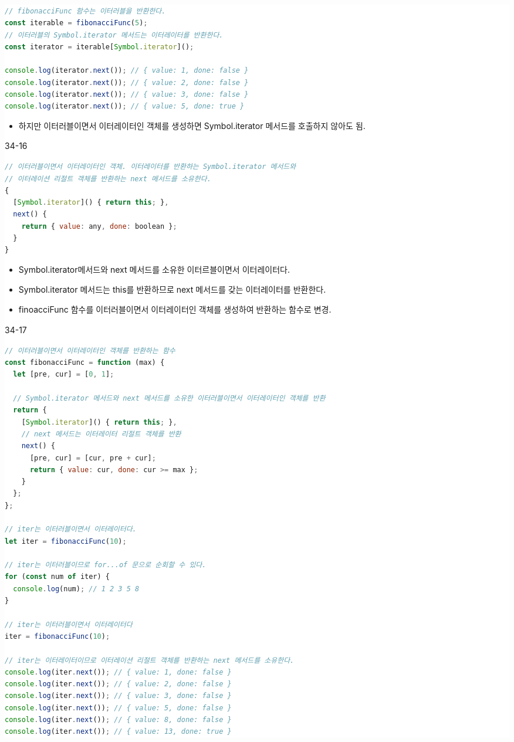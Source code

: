 ```jsx
// fibonacciFunc 함수는 이터러블을 반환한다.
const iterable = fibonacciFunc(5);
// 이터러블의 Symbol.iterator 메서드는 이터레이터를 반환한다.
const iterator = iterable[Symbol.iterator]();

console.log(iterator.next()); // { value: 1, done: false }
console.log(iterator.next()); // { value: 2, done: false }
console.log(iterator.next()); // { value: 3, done: false }
console.log(iterator.next()); // { value: 5, done: true }
```

- 하지만 이터러블이면서 이터레이터인 객체를 생성하면 Symbol.iterator 메서드를 호출하지 않아도 됨.

34-16

```jsx
// 이터러블이면서 이터레이터인 객체. 이터레이터를 반환하는 Symbol.iterator 메서드와
// 이터레이션 리절트 객체를 반환하는 next 메서드를 소유한다.
{
  [Symbol.iterator]() { return this; },
  next() {
    return { value: any, done: boolean };
  }
}
```

- Symbol.iterator메서드와 next 메서드를 소유한 이터르블이면서 이터레이터다.
- Symbol.iterator 메서드는 this를 반환하므로 next 메서드를 갖는 이터레이터를 반환한다.

- finoacciFunc 함수를 이터러블이면서 이터레이터인 객체를 생성하여 반환하는 함수로 변경.

34-17

```jsx
// 이터러블이면서 이터레이터인 객체를 반환하는 함수
const fibonacciFunc = function (max) {
  let [pre, cur] = [0, 1];

  // Symbol.iterator 메서드와 next 메서드를 소유한 이터러블이면서 이터레이터인 객체를 반환
  return {
    [Symbol.iterator]() { return this; },
    // next 메서드는 이터레이터 리절트 객체를 반환
    next() {
      [pre, cur] = [cur, pre + cur];
      return { value: cur, done: cur >= max };
    }
  };
};

// iter는 이터러블이면서 이터레이터다.
let iter = fibonacciFunc(10);

// iter는 이터러블이므로 for...of 문으로 순회할 수 있다.
for (const num of iter) {
  console.log(num); // 1 2 3 5 8
}

// iter는 이터러블이면서 이터레이터다
iter = fibonacciFunc(10);

// iter는 이터레이터이므로 이터레이션 리절트 객체를 반환하는 next 메서드를 소유한다.
console.log(iter.next()); // { value: 1, done: false }
console.log(iter.next()); // { value: 2, done: false }
console.log(iter.next()); // { value: 3, done: false }
console.log(iter.next()); // { value: 5, done: false }
console.log(iter.next()); // { value: 8, done: false }
console.log(iter.next()); // { value: 13, done: true }
```